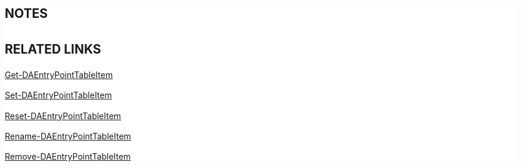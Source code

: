 ## NOTES

## RELATED LINKS

[Get-DAEntryPointTableItem](./Get-DAEntryPointTableItem.md)

[Set-DAEntryPointTableItem](./Set-DAEntryPointTableItem.md)

[Reset-DAEntryPointTableItem](./Reset-DAEntryPointTableItem.md)

[Rename-DAEntryPointTableItem](./Rename-DAEntryPointTableItem.md)

[Remove-DAEntryPointTableItem](./Remove-DAEntryPointTableItem.md)

